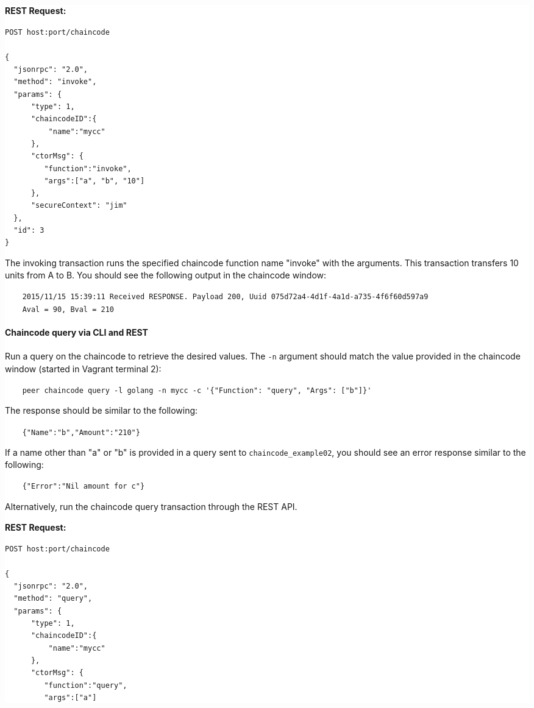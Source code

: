 **REST Request:**

```
POST host:port/chaincode

{
  "jsonrpc": "2.0",
  "method": "invoke",
  "params": {
      "type": 1,
      "chaincodeID":{
          "name":"mycc"
      },
      "ctorMsg": {
         "function":"invoke",
         "args":["a", "b", "10"]
      },
      "secureContext": "jim"
  },
  "id": 3
}
```

The invoking transaction runs the specified chaincode function name "invoke" with the arguments. This transaction transfers 10 units from A to B. You should see the following output in the chaincode window:

```
	2015/11/15 15:39:11 Received RESPONSE. Payload 200, Uuid 075d72a4-4d1f-4a1d-a735-4f6f60d597a9
	Aval = 90, Bval = 210
```

#### Chaincode query via CLI and REST

Run a query on the chaincode to retrieve the desired values. The `-n` argument should match the value provided in the chaincode window (started in Vagrant terminal 2):

```
    peer chaincode query -l golang -n mycc -c '{"Function": "query", "Args": ["b"]}'
```

The response should be similar to the following:

```
    {"Name":"b","Amount":"210"}
```

If a name other than "a" or "b" is provided in a query sent to `chaincode_example02`, you should see an error response similar to the following:

```
    {"Error":"Nil amount for c"}
```

Alternatively, run the chaincode query transaction through the REST API.

**REST Request:**
```
POST host:port/chaincode

{
  "jsonrpc": "2.0",
  "method": "query",
  "params": {
      "type": 1,
      "chaincodeID":{
          "name":"mycc"
      },
      "ctorMsg": {
         "function":"query",
         "args":["a"]
```